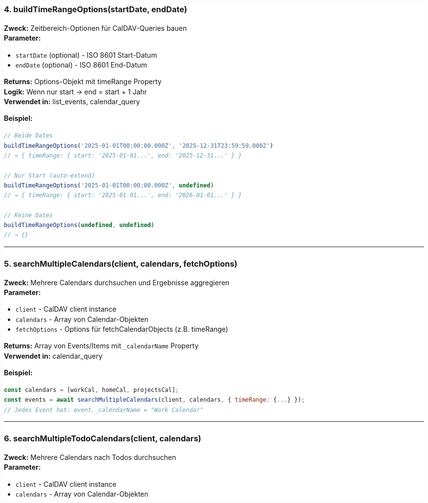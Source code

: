 
### 4. buildTimeRangeOptions(startDate, endDate)
**Zweck:** Zeitbereich-Optionen für CalDAV-Queries bauen  
**Parameter:**
- `startDate` (optional) - ISO 8601 Start-Datum
- `endDate` (optional) - ISO 8601 End-Datum

**Returns:** Options-Objekt mit timeRange Property  
**Logik:** Wenn nur start → end = start + 1 Jahr  
**Verwendet in:** list_events, calendar_query

**Beispiel:**
```javascript
// Beide Dates
buildTimeRangeOptions('2025-01-01T00:00:00.000Z', '2025-12-31T23:59:59.000Z')
// → { timeRange: { start: '2025-01-01...', end: '2025-12-31...' } }

// Nur Start (auto-extend)
buildTimeRangeOptions('2025-01-01T00:00:00.000Z', undefined)
// → { timeRange: { start: '2025-01-01...', end: '2026-01-01...' } }

// Keine Dates
buildTimeRangeOptions(undefined, undefined)
// → {}
```

---

### 5. searchMultipleCalendars(client, calendars, fetchOptions)
**Zweck:** Mehrere Calendars durchsuchen und Ergebnisse aggregieren  
**Parameter:**
- `client` - CalDAV client instance
- `calendars` - Array von Calendar-Objekten
- `fetchOptions` - Options für fetchCalendarObjects (z.B. timeRange)

**Returns:** Array von Events/Items mit `_calendarName` Property  
**Verwendet in:** calendar_query

**Beispiel:**
```javascript
const calendars = [workCal, homeCal, projectsCal];
const events = await searchMultipleCalendars(client, calendars, { timeRange: {...} });
// Jedes Event hat: event._calendarName = "Work Calendar"
```

---

### 6. searchMultipleTodoCalendars(client, calendars)
**Zweck:** Mehrere Calendars nach Todos durchsuchen  
**Parameter:**
- `client` - CalDAV client instance
- `calendars` - Array von Calendar-Objekten
